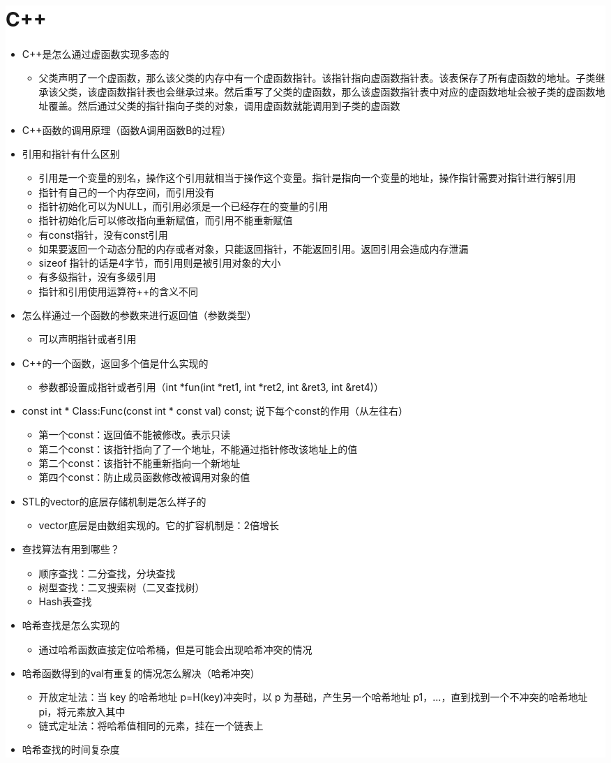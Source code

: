 # 

# C++

+ C++是怎么通过虚函数实现多态的
  
  + 父类声明了一个虚函数，那么该父类的内存中有一个虚函数指针。该指针指向虚函数指针表。该表保存了所有虚函数的地址。子类继承该父类，该虚函数指针表也会继承过来。然后重写了父类的虚函数，那么该虚函数指针表中对应的虚函数地址会被子类的虚函数地址覆盖。然后通过父类的指针指向子类的对象，调用虚函数就能调用到子类的虚函数
  
+ C++函数的调用原理（函数A调用函数B的过程）

+ 引用和指针有什么区别

  + 引用是一个变量的别名，操作这个引用就相当于操作这个变量。指针是指向一个变量的地址，操作指针需要对指针进行解引用
  + 指针有自己的一个内存空间，而引用没有
  + 指针初始化可以为NULL，而引用必须是一个已经存在的变量的引用
  + 指针初始化后可以修改指向重新赋值，而引用不能重新赋值
  + 有const指针，没有const引用
  + 如果要返回一个动态分配的内存或者对象，只能返回指针，不能返回引用。返回引用会造成内存泄漏
  + sizeof 指针的话是4字节，而引用则是被引用对象的大小
  + 有多级指针，没有多级引用
  + 指针和引用使用运算符++的含义不同

+ 怎么样通过一个函数的参数来进行返回值（参数类型）

  + 可以声明指针或者引用

+ C++的一个函数，返回多个值是什么实现的

  + 参数都设置成指针或者引用（int *fun(int *ret1, int *ret2, int &ret3, int &ret4)）

+ const int * Class:Func(const int * const val) const; 说下每个const的作用（从左往右）

  + 第一个const：返回值不能被修改。表示只读
  + 第二个const：该指针指向了了一个地址，不能通过指针修改该地址上的值
  + 第二个const：该指针不能重新指向一个新地址
  + 第四个const：防止成员函数修改被调用对象的值

+ STL的vector的底层存储机制是怎么样子的

  + vector底层是由数组实现的。它的扩容机制是：2倍增长

+ 查找算法有用到哪些？

  + 顺序查找：二分查找，分块查找
  + 树型查找：二叉搜索树（二叉查找树）
  + Hash表查找

+ 哈希查找是怎么实现的

  + 通过哈希函数直接定位哈希桶，但是可能会出现哈希冲突的情况

+ 哈希函数得到的val有重复的情况怎么解决（哈希冲突）

  + 开放定址法：当 key 的哈希地址 p=H(key)冲突时，以 p 为基础，产生另一个哈希地址 p1，...，直到找到一个不冲突的哈希地址 pi，将元素放入其中
  + 链式定址法：将哈希值相同的元素，挂在一个链表上

+ 哈希查找的时间复杂度
